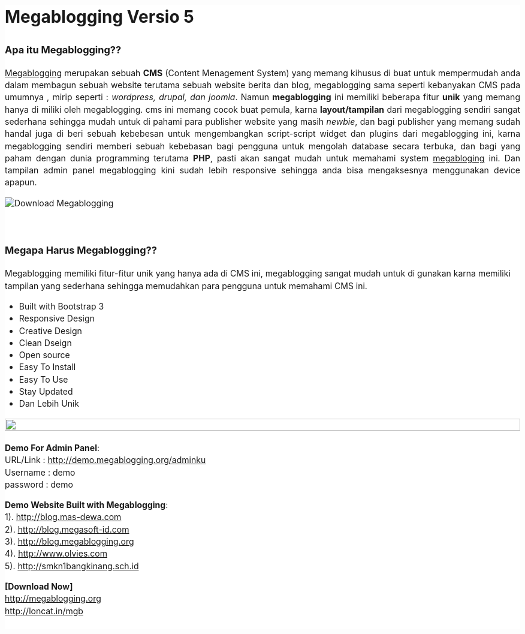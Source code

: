 # Megablogging Versio 5

<h3 style="text-align:justify"><strong>Apa itu Megablogging??</strong></h3>

<p style="text-align:justify"><a href="http://megablogging.org">Megablogging</a> merupakan sebuah <strong>CMS</strong> (Content Menagement System) yang memang kihusus di buat untuk mempermudah anda dalam membagun sebuah website terutama sebuah website berita dan blog, megablogging sama seperti kebanyakan CMS pada umumnya , mirip seperti : <em>wordpress, drupal, dan joomla</em>. Namun <strong>megablogging</strong> ini memiliki beberapa fitur <strong>unik</strong> yang memang hanya di miliki oleh megablogging. cms ini memang cocok buat pemula, karna <strong>layout/tampilan</strong> dari megablogging sendiri sangat sederhana sehingga mudah untuk di pahami para publisher website yang masih <em>newbie</em>, dan bagi publisher yang memang sudah handal juga di beri sebuah kebebesan untuk mengembangkan script-script widget dan plugins dari megablogging ini, karna megablogging sendiri memberi sebuah kebebasan bagi pengguna untuk mengolah database secara terbuka, dan bagi yang paham dengan dunia programming terutama <strong>PHP</strong>, pasti akan sangat mudah untuk memahami system <a href="http://megablogging.org">megabloging</a> ini. Dan tampilan admin panel megablogging kini sudah lebih responsive sehingga anda bisa mengaksesnya menggunakan device apapun.</p>

<p style="text-align:justify"><img alt="Download Megablogging" src="http://blog.mas-dewa.com/mgb-dir/uploads/2015/01/491-responsive-flat-1.png" style="height:100%; width:100%" /></p>

<p style="text-align:justify">&nbsp;</p>

<h3 style="text-align:justify"><strong>Megapa Harus Megablogging??</strong></h3>

<p>Megablogging memiliki fitur-fitur unik yang hanya ada di CMS ini, megablogging sangat mudah untuk di gunakan karna memiliki tampilan yang sederhana sehingga memudahkan para pengguna untuk memahami CMS ini.</p>

<ul>
	<li>Built with Bootstrap 3</li>
	<li>Responsive Design</li>
	<li>Creative Design</li>
	<li>Clean Dseign</li>
	<li>Open source</li>
	<li>Easy To Install</li>
	<li>Easy To Use</li>
	<li>Stay Updated</li>
	<li>Dan Lebih Unik</li>
</ul>

<p><img alt="" src="http://blog.mas-dewa.com/mgb-dir/uploads/2015/01/153-f3.png" style="height:100%; width:100%" /></p>

<p><iframe frameborder="0" height="400" src="https://www.youtube.com/embed/A07MAVVpluo" width="100%"></iframe></p>

<p><strong>Demo For Admin Panel</strong>:<br />
URL/Link : <a href="http://demo.megablogging.org/adminku">http://demo.megablogging.org/adminku</a><br />
Username : demo<br />
password : demo</p>

<p><strong>Demo Website Built with Megablogging</strong>:<br />
1). <a href="http://blog.mas-dewa.com">http://blog.mas-dewa.com</a><br />
2). <a href="http://blog.megasoft-id.com">http://blog.megasoft-id.com</a><br />
3). <a href="http://blog.megablogging.org">http://blog.megablogging.org</a><br />
4). <a href="http://www.olvies.com">http://www.olvies.com</a><br />
5). <a href="http://smkn1bangkinang.sch.id">http://smkn1bangkinang.sch.id</a></p>

<p><strong>[Download Now]</strong><br />
<a href="http://megablogging.org">http://megablogging.org</a><br />
<a href="http://loncat.in/mgb">http://loncat.in/mgb</a><br />
&nbsp;</p>

